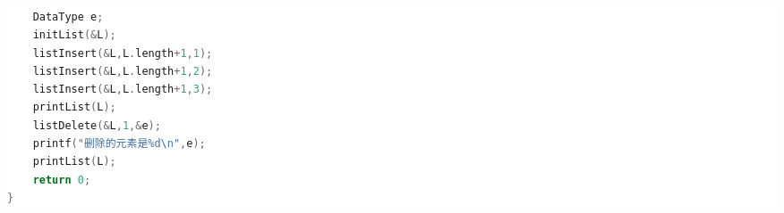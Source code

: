 ```c
    DataType e;
    initList(&L);
    listInsert(&L,L.length+1,1);
    listInsert(&L,L.length+1,2);
    listInsert(&L,L.length+1,3);
    printList(L);
    listDelete(&L,1,&e);
    printf("删除的元素是%d\n",e);
    printList(L);
    return 0;
}

```